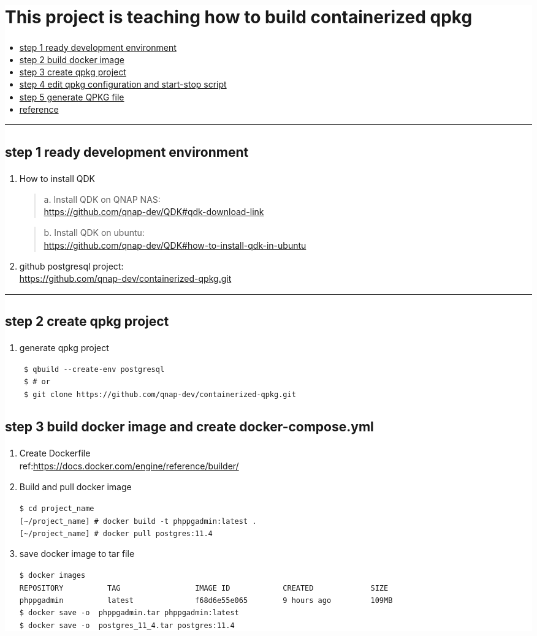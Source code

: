 # This project is teaching how to build containerized qpkg

- [step 1 ready development environment](#step-1-ready-development-environment)
- [step 2 build docker image](#step-2-build-docker-image)
- [step 3 create qpkg project](#step-3-create-qpkg-project)
- [step 4 edit qpkg configuration and start-stop script](#step-4-edit-qpkg-configuration-start-stop-script)
- [step 5 generate QPKG file](#step-5-generate-qpkg-file)
- [reference](#reference)

---
## step 1 ready development environment

1. How to install QDK
    > a. Install QDK on QNAP NAS:  
    https://github.com/qnap-dev/QDK#qdk-download-link
    
    > b. Install QDK on ubuntu:  
    https://github.com/qnap-dev/QDK#how-to-install-qdk-in-ubuntu

2. github postgresql project:  
   https://github.com/qnap-dev/containerized-qpkg.git
---
## step 2 create qpkg project

1. generate qpkg project
   ```
    $ qbuild --create-env postgresql
    $ # or
    $ git clone https://github.com/qnap-dev/containerized-qpkg.git

   ```
## step 3 build docker image and create docker-compose.yml
1. Create Dockerfile    
    ref:https://docs.docker.com/engine/reference/builder/
2. Build and pull docker image
    ```
	$ cd project_name
    [~/project_name] # docker build -t phppgadmin:latest .
    [~/project_name] # docker pull postgres:11.4
    ```

3. save docker image to tar file
    ```
    $ docker images
    REPOSITORY          TAG                 IMAGE ID            CREATED             SIZE
    phppgadmin          latest              f68d6e55e065        9 hours ago         109MB
    $ docker save -o  phppgadmin.tar phppgadmin:latest
    $ docker save -o  postgres_11_4.tar postgres:11.4
    ```

